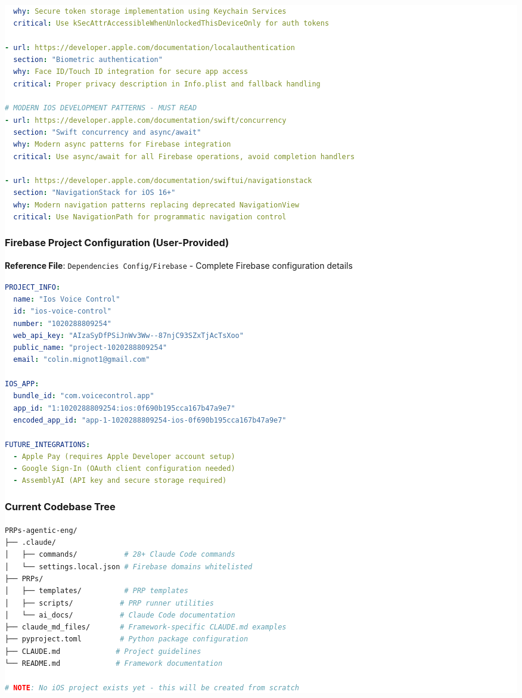 ```yaml
  why: Secure token storage implementation using Keychain Services
  critical: Use kSecAttrAccessibleWhenUnlockedThisDeviceOnly for auth tokens

- url: https://developer.apple.com/documentation/localauthentication
  section: "Biometric authentication"
  why: Face ID/Touch ID integration for secure app access
  critical: Proper privacy description in Info.plist and fallback handling

# MODERN IOS DEVELOPMENT PATTERNS - MUST READ
- url: https://developer.apple.com/documentation/swift/concurrency
  section: "Swift concurrency and async/await"
  why: Modern async patterns for Firebase integration
  critical: Use async/await for all Firebase operations, avoid completion handlers

- url: https://developer.apple.com/documentation/swiftui/navigationstack
  section: "NavigationStack for iOS 16+"
  why: Modern navigation patterns replacing deprecated NavigationView
  critical: Use NavigationPath for programmatic navigation control
```

### Firebase Project Configuration (User-Provided)

**Reference File**: `Dependencies Config/Firebase` - Complete Firebase configuration details

```yaml
PROJECT_INFO:
  name: "Ios Voice Control"
  id: "ios-voice-control"
  number: "1020288809254"
  web_api_key: "AIzaSyDfPSiJnWv3Ww--87njC93SZxTjAcTsXoo"
  public_name: "project-1020288809254"
  email: "colin.mignot1@gmail.com"

IOS_APP:
  bundle_id: "com.voicecontrol.app"
  app_id: "1:1020288809254:ios:0f690b195cca167b47a9e7"
  encoded_app_id: "app-1-1020288809254-ios-0f690b195cca167b47a9e7"

FUTURE_INTEGRATIONS:
  - Apple Pay (requires Apple Developer account setup)
  - Google Sign-In (OAuth client configuration needed)
  - AssemblyAI (API key and secure storage required)
```

### Current Codebase Tree

```bash
PRPs-agentic-eng/
├── .claude/
│   ├── commands/           # 28+ Claude Code commands
│   └── settings.local.json # Firebase domains whitelisted
├── PRPs/
│   ├── templates/          # PRP templates
│   ├── scripts/           # PRP runner utilities
│   └── ai_docs/           # Claude Code documentation
├── claude_md_files/       # Framework-specific CLAUDE.md examples
├── pyproject.toml         # Python package configuration
├── CLAUDE.md             # Project guidelines
└── README.md             # Framework documentation

# NOTE: No iOS project exists yet - this will be created from scratch
```
